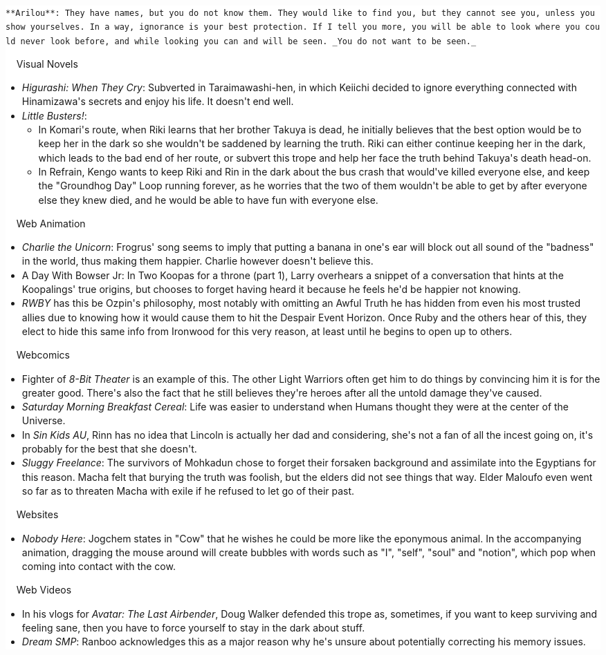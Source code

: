     **Arilou**: They have names, but you do not know them. They would like to find you, but they cannot see you, unless you show yourselves. In a way, ignorance is your best protection. If I tell you more, you will be able to look where you could never look before, and while looking you can and will be seen. _You do not want to be seen._
    

    Visual Novels 

-   _Higurashi: When They Cry_: Subverted in Taraimawashi-hen, in which Keiichi decided to ignore everything connected with Hinamizawa's secrets and enjoy his life. It doesn't end well.
-   _Little Busters!_:
    -   In Komari's route, when Riki learns that her brother Takuya is dead, he initially believes that the best option would be to keep her in the dark so she wouldn't be saddened by learning the truth. Riki can either continue keeping her in the dark, which leads to the bad end of her route, or subvert this trope and help her face the truth behind Takuya's death head-on.
    -   In Refrain, Kengo wants to keep Riki and Rin in the dark about the bus crash that would've killed everyone else, and keep the "Groundhog Day" Loop running forever, as he worries that the two of them wouldn't be able to get by after everyone else they knew died, and he would be able to have fun with everyone else.

    Web Animation 

-   _Charlie the Unicorn_: Frogrus' song seems to imply that putting a banana in one's ear will block out all sound of the "badness" in the world, thus making them happier. Charlie however doesn't believe this.
-   A Day With Bowser Jr: In Two Koopas for a throne (part 1), Larry overhears a snippet of a conversation that hints at the Koopalings' true origins, but chooses to forget having heard it because he feels he'd be happier not knowing.
-   _RWBY_ has this be Ozpin's philosophy, most notably with omitting an Awful Truth he has hidden from even his most trusted allies due to knowing how it would cause them to hit the Despair Event Horizon. Once Ruby and the others hear of this, they elect to hide this same info from Ironwood for this very reason, at least until he begins to open up to others.

    Webcomics 

-   Fighter of _8-Bit Theater_ is an example of this. The other Light Warriors often get him to do things by convincing him it is for the greater good. There's also the fact that he still believes they're heroes after all the untold damage they've caused.
-   _Saturday Morning Breakfast Cereal_: Life was easier to understand when Humans thought they were at the center of the Universe.
-   In _Sin Kids AU_, Rinn has no idea that Lincoln is actually her dad and considering, she's not a fan of all the incest going on, it's probably for the best that she doesn't.
-   _Sluggy Freelance_: The survivors of Mohkadun chose to forget their forsaken background and assimilate into the Egyptians for this reason. Macha felt that burying the truth was foolish, but the elders did not see things that way. Elder Maloufo even went so far as to threaten Macha with exile if he refused to let go of their past.

    Websites 

-   _Nobody Here_: Jogchem states in "Cow" that he wishes he could be more like the eponymous animal. In the accompanying animation, dragging the mouse around will create bubbles with words such as "I", "self", "soul" and "notion", which pop when coming into contact with the cow.

    Web Videos 

-   In his vlogs for _Avatar: The Last Airbender_, Doug Walker defended this trope as, sometimes, if you want to keep surviving and feeling sane, then you have to force yourself to stay in the dark about stuff.
-   _Dream SMP_: Ranboo acknowledges this as a major reason why he's unsure about potentially correcting his memory issues.
    